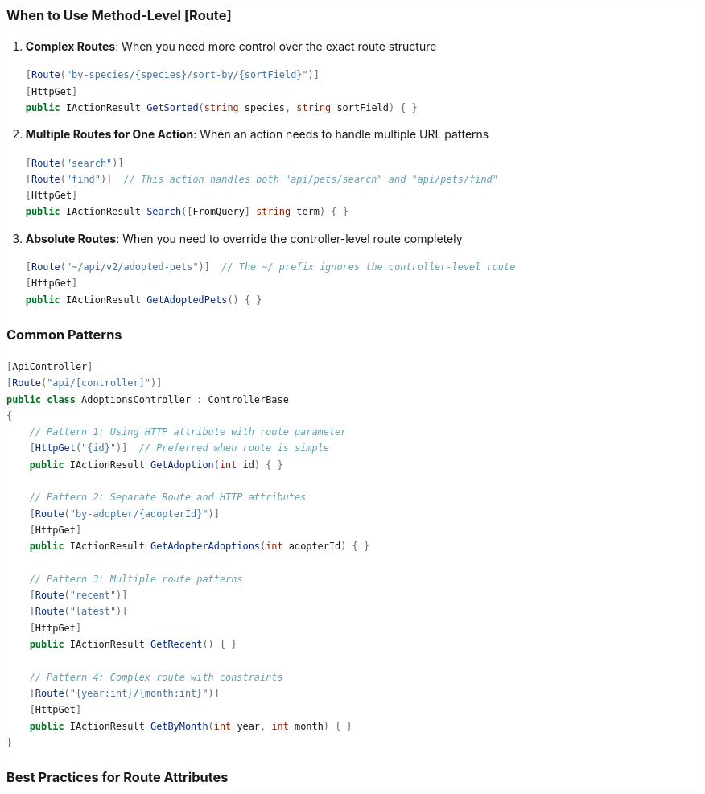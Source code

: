 ### When to Use Method-Level [Route]
1. **Complex Routes**: When you need more control over the exact route structure
   ```csharp
   [Route("by-species/{species}/sort-by/{sortField}")]
   [HttpGet]
   public IActionResult GetSorted(string species, string sortField) { }
   ```

2. **Multiple Routes for One Action**: When an action needs to handle multiple URL patterns
   ```csharp
   [Route("search")]
   [Route("find")]  // This action handles both "api/pets/search" and "api/pets/find"
   [HttpGet]
   public IActionResult Search([FromQuery] string term) { }
   ```

3. **Absolute Routes**: When you need to override the controller-level route completely
   ```csharp
   [Route("~/api/v2/adopted-pets")]  // The ~/ prefix ignores the controller-level route
   [HttpGet]
   public IActionResult GetAdoptedPets() { }
   ```

### Common Patterns

```csharp
[ApiController]
[Route("api/[controller]")]
public class AdoptionsController : ControllerBase
{
    // Pattern 1: Using HTTP attribute with route parameter
    [HttpGet("{id}")]  // Preferred when route is simple
    public IActionResult GetAdoption(int id) { }

    // Pattern 2: Separate Route and HTTP attributes
    [Route("by-adopter/{adopterId}")]
    [HttpGet]
    public IActionResult GetAdopterAdoptions(int adopterId) { }

    // Pattern 3: Multiple route patterns
    [Route("recent")]
    [Route("latest")]
    [HttpGet]
    public IActionResult GetRecent() { }

    // Pattern 4: Complex route with constraints
    [Route("{year:int}/{month:int}")]
    [HttpGet]
    public IActionResult GetByMonth(int year, int month) { }
}
```

### Best Practices for Route Attributes
